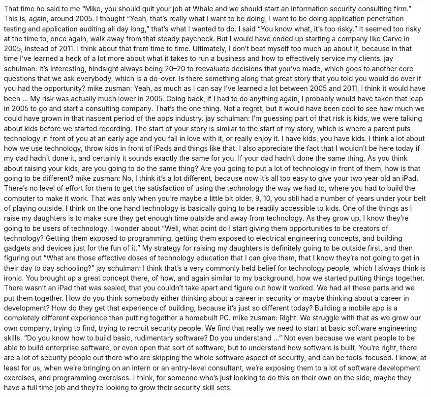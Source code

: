 That time he said to me “Mike, you should quit your job at Whale and we should start an information security consulting firm.” This is, again, around 2005. I thought “Yeah, that’s really what I want to be doing, I want to be doing application penetration testing and application auditing all day long,” that’s what I wanted to do. I said “You know what, it’s too risky.” It seemed too risky at the time to, once again, walk away from that steady paycheck. But I would have ended up starting a company like Carve in 2005, instead of 2011. I think about that from time to time. Ultimately, I don’t beat myself too much up about it, because in that time I’ve learned a heck of a lot more about what it takes to run a business and how to effectively service my clients.
jay schulman: It’s interesting, hindsight always being 20–20 to reevaluate decisions that you’ve made, which goes to another core questions that we ask everybody, which is a do-over. Is there something along that great story that you told you would do over if you had the opportunity?
mike zusman: Yeah, as much as I can say I’ve learned a lot between 2005 and 2011, I think it would have been … My risk was actually much lower in 2005. Going back, if I had to do anything again, I probably would have taken that leap in 2005 to go and start a consulting company. That’s the one thing. Not a regret, but it would have been cool to see how much we could have grown in that nascent period of the apps industry.
jay schulman: I’m guessing part of that risk is kids, we were talking about kids before we started recording. The start of your story is similar to the start of my story, which is where a parent puts technology in front of you at an early age and you fall in love with it, or really enjoy it. I have kids, you have kids. I think a lot about how we use technology, throw kids in front of iPads and things like that. I also appreciate the fact that I wouldn’t be here today if my dad hadn’t done it, and certainly it sounds exactly the same for you. If your dad hadn’t done the same thing. As you think about raising your kids, are you going to do the same thing? Are you going to put a lot of technology in front of them, how is that going to be different?
mike zusman: No, I think it’s a lot different, because now it’s all too easy to give your two year old an iPad. There’s no level of effort for them to get the satisfaction of using the technology the way we had to, where you had to build the computer to make it work. That was only when you’re maybe a little bit older, 9, 10, you still had a number of years under your belt of playing outside. I think on the one hand technology is basically going to be readily accessible to kids. One of the things as I raise my daughters is to make sure they get enough time outside and away from technology. As they grow up, I know they’re going to be users of technology, I wonder about “Well, what point do I start giving them opportunities to be creators of technology? Getting them exposed to programming, getting them exposed to electrical engineering concepts, and building gadgets and devices just for the fun of it.”
My strategy for raising my daughters is definitely going to be outside first, and then figuring out “What are those effective doses of technology education that I can give them, that I know they’re not going to get in their day to day schooling?”
jay schulman: I think that’s a very commonly held belief for technology people, which I always think is ironic. You brought up a great concept there, of how, and again similar to my background, how we started putting things together. There wasn’t an iPad that was sealed, that you couldn’t take apart and figure out how it worked. We had all these parts and we put them together. How do you think somebody either thinking about a career in security or maybe thinking about a career in development? How do they get that experience of building, because it’s just so different today? Building a mobile app is a completely different experience than putting together a homebuilt PC.
mike zusman: Right. We struggle with that as we grow our own company, trying to find, trying to recruit security people. We find that really we need to start at basic software engineering skills. “Do you know how to build basic, rudimentary software? Do you understand …” Not even because we want people to be able to build enterprise software, or even open that sort of software, but to understand how software is built. You’re right, there are a lot of security people out there who are skipping the whole software aspect of security, and can be tools-focused. I know, at least for us, when we’re bringing on an intern or an entry-level consultant, we’re exposing them to a lot of software development exercises, and programming exercises. I think, for someone who’s just looking to do this on their own on the side, maybe they have a full time job and they’re looking to grow their security skill sets.
